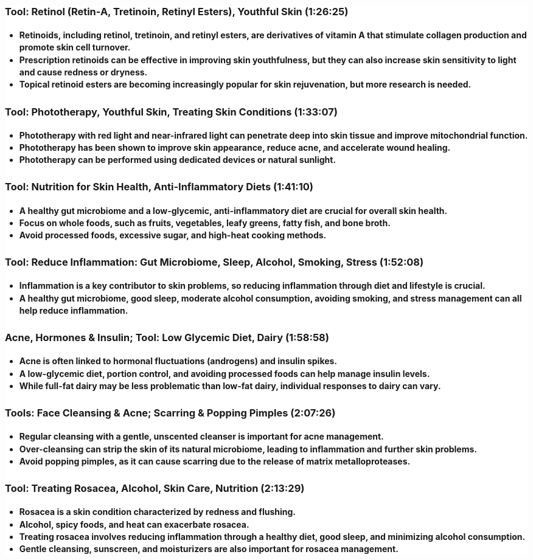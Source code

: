 ### Tool: Retinol (Retin-A, Tretinoin, Retinyl Esters), Youthful Skin (1:26:25)
- **Retinoids, including retinol, tretinoin, and retinyl esters, are derivatives of vitamin A that stimulate collagen production and promote skin cell turnover.**
- **Prescription retinoids can be effective in improving skin youthfulness, but they can also increase skin sensitivity to light and cause redness or dryness.**
- **Topical retinoid esters are becoming increasingly popular for skin rejuvenation, but more research is needed.**

### Tool: Phototherapy, Youthful Skin, Treating Skin Conditions (1:33:07)
- **Phototherapy with red light and near-infrared light can penetrate deep into skin tissue and improve mitochondrial function.**
- **Phototherapy has been shown to improve skin appearance, reduce acne, and accelerate wound healing.**
- **Phototherapy can be performed using dedicated devices or natural sunlight.**

### Tool: Nutrition for Skin Health, Anti-Inflammatory Diets (1:41:10)
- **A healthy gut microbiome and a low-glycemic, anti-inflammatory diet are crucial for overall skin health.**
- **Focus on whole foods, such as fruits, vegetables, leafy greens, fatty fish, and bone broth.**
- **Avoid processed foods, excessive sugar, and high-heat cooking methods.**

### Tool: Reduce Inflammation: Gut Microbiome, Sleep, Alcohol, Smoking, Stress (1:52:08)
- **Inflammation is a key contributor to skin problems, so reducing inflammation through diet and lifestyle is crucial.**
- **A healthy gut microbiome, good sleep, moderate alcohol consumption, avoiding smoking, and stress management can all help reduce inflammation.**

### Acne, Hormones & Insulin; Tool: Low Glycemic Diet, Dairy (1:58:58)
- **Acne is often linked to hormonal fluctuations (androgens) and insulin spikes.**
- **A low-glycemic diet, portion control, and avoiding processed foods can help manage insulin levels.**
- **While full-fat dairy may be less problematic than low-fat dairy, individual responses to dairy can vary.**

### Tools: Face Cleansing & Acne; Scarring & Popping Pimples (2:07:26)
- **Regular cleansing with a gentle, unscented cleanser is important for acne management.**
- **Over-cleansing can strip the skin of its natural microbiome, leading to inflammation and further skin problems.**
- **Avoid popping pimples, as it can cause scarring due to the release of matrix metalloproteases.**

### Tool: Treating Rosacea, Alcohol, Skin Care, Nutrition (2:13:29)
- **Rosacea is a skin condition characterized by redness and flushing.**
- **Alcohol, spicy foods, and heat can exacerbate rosacea.**
- **Treating rosacea involves reducing inflammation through a healthy diet, good sleep, and minimizing alcohol consumption.**
- **Gentle cleansing, sunscreen, and moisturizers are also important for rosacea management.**
